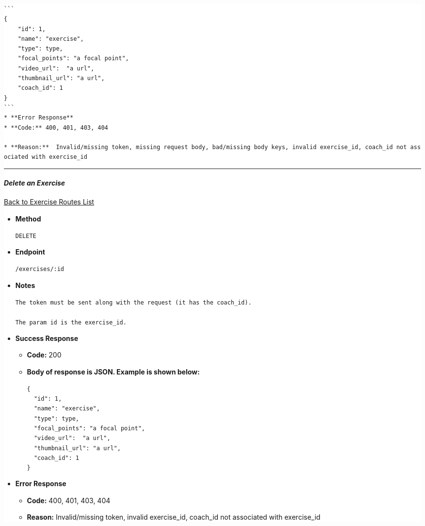     ```
    {
        "id": 1,
        "name": "exercise",
        "type": type,
        "focal_points": "a focal point",
        "video_url":  "a url",
        "thumbnail_url": "a url",
        "coach_id": 1
    }
    ```
    * **Error Response**
    * **Code:** 400, 401, 403, 404

    * **Reason:**  Invalid/missing token, missing request body, bad/missing body keys, invalid exercise_id, coach_id not associated with exercise_id
---
#### _Delete an Exercise_
   [Back to Exercise Routes List](#exercise-routes)
* **Method**

  `DELETE`

* **Endpoint**

  `/exercises/:id`

* **Notes**

  ```
  The token must be sent along with the request (it has the coach_id). 

  The param id is the exercise_id.
  ```

* **Success Response**
    * **Code:** 200

    * **Body of response is JSON. Example is shown below:** 
      ```
      {
        "id": 1,
        "name": "exercise",
        "type": type,
        "focal_points": "a focal point",
        "video_url":  "a url",
        "thumbnail_url": "a url",
        "coach_id": 1
      }
      ```

* **Error Response**
    * **Code:** 400, 401, 403, 404

    * **Reason:** Invalid/missing token, invalid exercise_id, coach_id not associated with exercise_id

